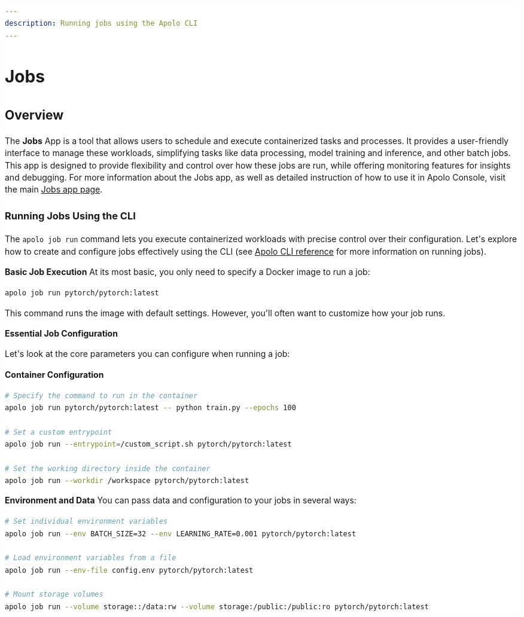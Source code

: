 ```yaml
---
description: Running jobs using the Apolo CLI
---
```


# Jobs

## Overview

The **Jobs** App is a tool that allows users to schedule and execute containerized tasks and processes. It provides a user-friendly interface to manage these workloads, simplifying tasks like data processing, model training and inference, and other batch jobs. This app is designed to provide flexibility and control over how these jobs are run, while offering monitoring features for insights and debugging. For more information about the Jobs app, as well as detailed instruction of how to use it in Apolo Console, visit the main [Jobs app page](../../apolo-console/apps/pre-installed/jobs.md).

### **Running Jobs Using the CLI**

The `apolo job run` command lets you execute containerized workloads with precise control over their configuration. Let's explore how to create and configure jobs effectively using the CLI (see [Apolo CLI reference](https://docs.apolo.us/index/apolo-cli/commands/job#run) for more information on running jobs).&#x20;

**Basic Job Execution** At its most basic, you only need to specify a Docker image to run a job:

```bash
apolo job run pytorch/pytorch:latest
```

This command runs the image with default settings. However, you'll often want to customize how your job runs.

**Essential Job Configuration**

Let's look at the core parameters you can configure when running a job:

**Container Configuration**

```bash
# Specify the command to run in the container
apolo job run pytorch/pytorch:latest -- python train.py --epochs 100

# Set a custom entrypoint
apolo job run --entrypoint=/custom_script.sh pytorch/pytorch:latest

# Set the working directory inside the container
apolo job run --workdir /workspace pytorch/pytorch:latest
```

**Environment and Data** You can pass data and configuration to your jobs in several ways:

```bash
# Set individual environment variables
apolo job run --env BATCH_SIZE=32 --env LEARNING_RATE=0.001 pytorch/pytorch:latest

# Load environment variables from a file
apolo job run --env-file config.env pytorch/pytorch:latest

# Mount storage volumes
apolo job run --volume storage::/data:rw --volume storage:/public:/public:ro pytorch/pytorch:latest
```
